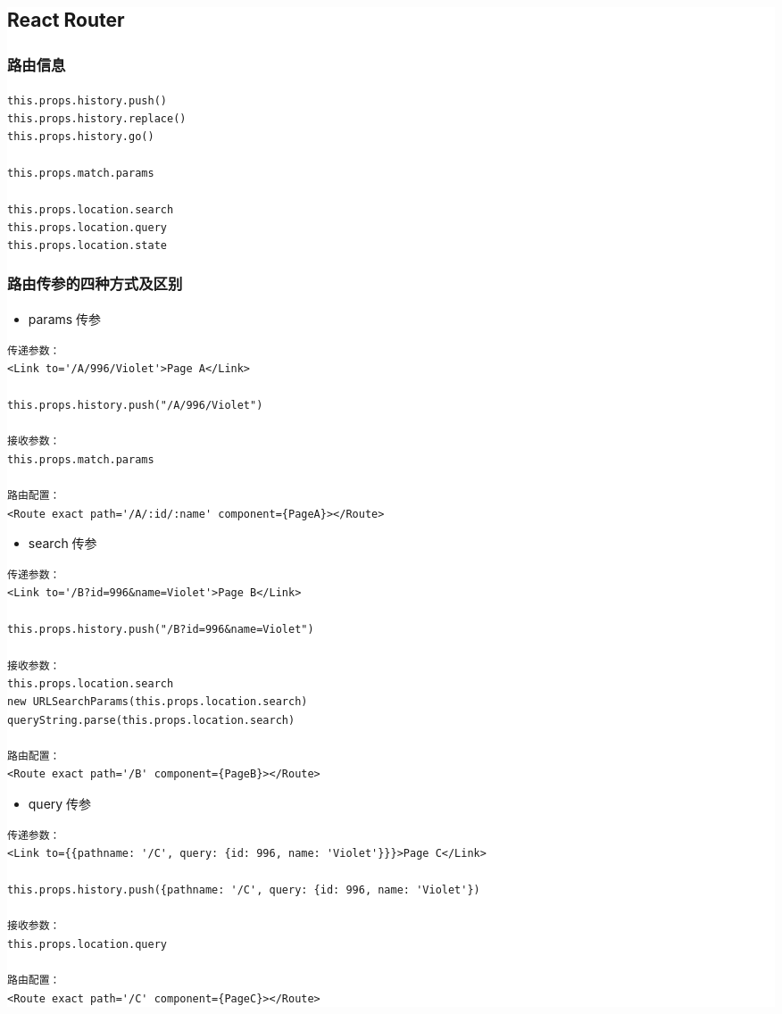 ## React Router

### 路由信息

```
this.props.history.push()
this.props.history.replace()
this.props.history.go()

this.props.match.params

this.props.location.search
this.props.location.query
this.props.location.state
```

### 路由传参的四种方式及区别

- params 传参

```
传递参数：
<Link to='/A/996/Violet'>Page A</Link>

this.props.history.push("/A/996/Violet")

接收参数：
this.props.match.params

路由配置：
<Route exact path='/A/:id/:name' component={PageA}></Route>
```

- search 传参

```
传递参数：
<Link to='/B?id=996&name=Violet'>Page B</Link>

this.props.history.push("/B?id=996&name=Violet")

接收参数：
this.props.location.search
new URLSearchParams(this.props.location.search)
queryString.parse(this.props.location.search)

路由配置：
<Route exact path='/B' component={PageB}></Route>
```

- query 传参

```
传递参数：
<Link to={{pathname: '/C', query: {id: 996, name: 'Violet'}}}>Page C</Link>

this.props.history.push({pathname: '/C', query: {id: 996, name: 'Violet'})

接收参数：
this.props.location.query

路由配置：
<Route exact path='/C' component={PageC}></Route>
```
